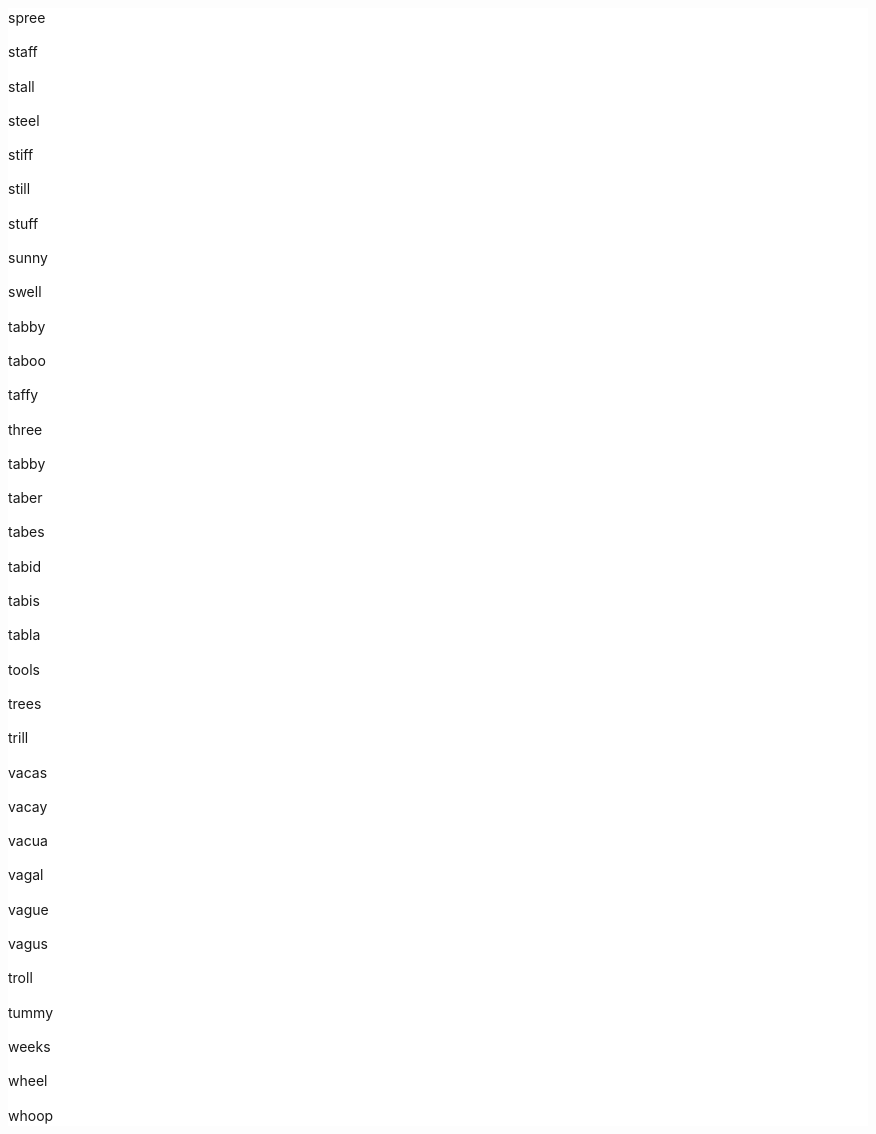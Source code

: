 spree

staff

stall

steel

stiff

still

stuff

sunny

swell

tabby

taboo

taffy

three

tabby

taber

tabes

tabid

tabis

tabla

tools

trees

trill

vacas

vacay

vacua

vagal

vague

vagus

troll

tummy

weeks

wheel

whoop
